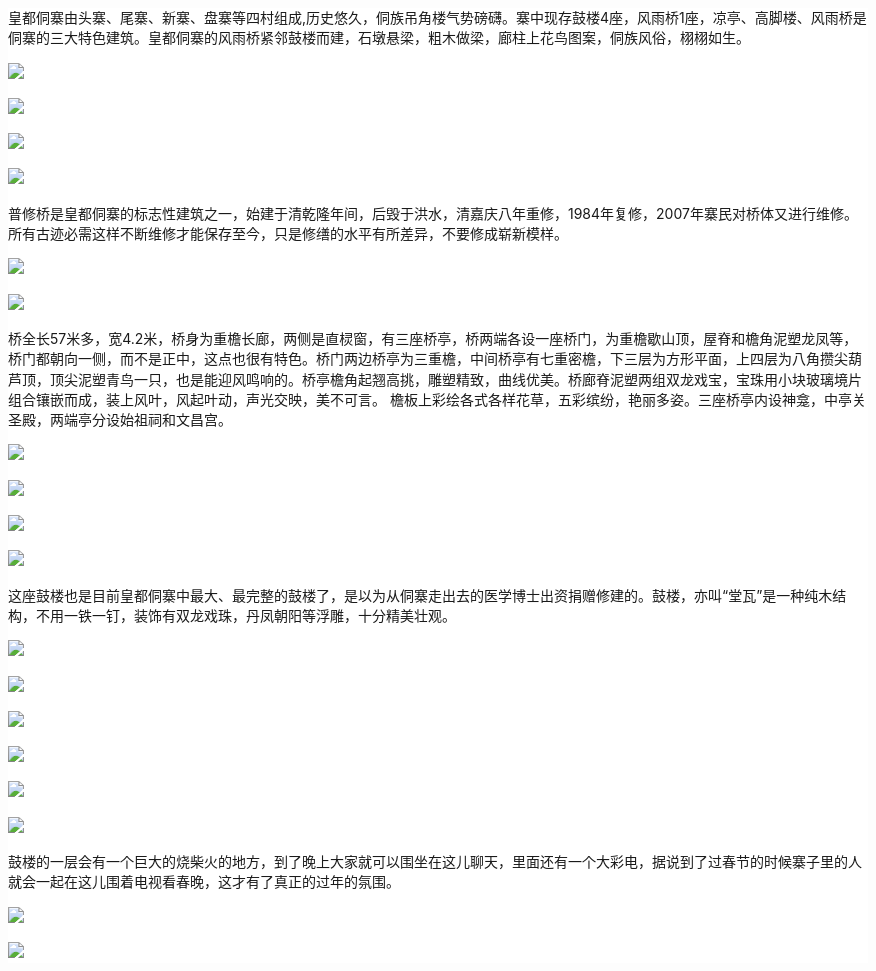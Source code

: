 皇都侗寨由头寨、尾寨、新寨、盘寨等四村组成,历史悠久，侗族吊角楼气势磅礴。寨中现存鼓楼4座，风雨桥1座，凉亭、高脚楼、风雨桥是侗寨的三大特色建筑。皇都侗寨的风雨桥紧邻鼓楼而建，石墩悬梁，粗木做梁，廊柱上花鸟图案，侗族风俗，栩栩如生。

![](https://s.tuniu.net/qn/image/572954aa2a8f2aaf88c91ac8e839caaf/9555a7d1-c4c9-4b38-977c-681963717101.jpg?imageView2/2/w/800/h/0)

![](https://s.tuniu.net/qn/image/572954aa2a8f2aaf88c91ac8e839caaf/2ddda4d8-85e4-4b05-b162-e67c6dbd8264.jpg?imageView2/2/w/800/h/0)

![](https://s.tuniu.net/qn/image/572954aa2a8f2aaf88c91ac8e839caaf/1bb53127-e99d-4ec7-8dc3-9c396b3b8fc0.jpg?imageView2/2/w/800/h/0)

![](https://s.tuniu.net/qn/image/572954aa2a8f2aaf88c91ac8e839caaf/b6b6bbc1-d473-41c6-98b5-0feb42bb43f9.jpg?imageView2/2/w/800/h/0)

普修桥是皇都侗寨的标志性建筑之一，始建于清乾隆年间，后毁于洪水，清嘉庆八年重修，1984年复修，2007年寨民对桥体又进行维修。所有古迹必需这样不断维修才能保存至今，只是修缮的水平有所差异，不要修成崭新模样。

![](https://s.tuniu.net/qn/image/572954aa2a8f2aaf88c91ac8e839caaf/20f983c2-81a3-40bf-b587-92ace28a660d.jpg?imageView2/2/w/800/h/0)

![](https://s.tuniu.net/qn/image/572954aa2a8f2aaf88c91ac8e839caaf/96d912b1-f791-42b7-ba10-0d91763c083a.jpg?imageView2/2/w/800/h/0)

桥全长57米多，宽4.2米，桥身为重檐长廊，两侧是直棂窗，有三座桥亭，桥两端各设一座桥门，为重檐歇山顶，屋脊和檐角泥塑龙凤等，桥门都朝向一侧，而不是正中，这点也很有特色。桥门两边桥亭为三重檐，中间桥亭有七重密檐，下三层为方形平面，上四层为八角攒尖葫芦顶，顶尖泥塑青鸟一只，也是能迎风鸣响的。桥亭檐角起翘高挑，雕塑精致，曲线优美。桥廊脊泥塑两组双龙戏宝，宝珠用小块玻璃境片组合镶嵌而成，装上风叶，风起叶动，声光交映，美不可言。
檐板上彩绘各式各样花草，五彩缤纷，艳丽多姿。三座桥亭内设神龛，中亭关圣殿，两端亭分设始祖祠和文昌宫。

![](https://s.tuniu.net/qn/image/572954aa2a8f2aaf88c91ac8e839caaf/674ebf93-1d40-4fa2-be5e-40a88e8defe9.jpg?imageView2/2/w/800/h/0)

![](https://s.tuniu.net/qn/image/572954aa2a8f2aaf88c91ac8e839caaf/d40e3788-6196-49a0-9845-cf4a91425132.jpg?imageView2/2/w/800/h/0)

![](https://s.tuniu.net/qn/image/572954aa2a8f2aaf88c91ac8e839caaf/d0212328-7530-424c-9d07-db890c10a141.jpg?imageView2/2/w/800/h/0)

![](https://s.tuniu.net/qn/image/572954aa2a8f2aaf88c91ac8e839caaf/e7ce40b1-b456-4e56-aaed-61a4a3febcbb.jpg?imageView2/2/w/800/h/0)

这座鼓楼也是目前皇都侗寨中最大、最完整的鼓楼了，是以为从侗寨走出去的医学博士出资捐赠修建的。鼓楼，亦叫“堂瓦”是一种纯木结构，不用一铁一钉，装饰有双龙戏珠，丹凤朝阳等浮雕，十分精美壮观。

![](https://s.tuniu.net/qn/image/572954aa2a8f2aaf88c91ac8e839caaf/ee62fd2d-21bc-4d35-b6cc-7451f3d1170f.jpg?imageView2/2/w/800/h/0)

![](https://s.tuniu.net/qn/image/572954aa2a8f2aaf88c91ac8e839caaf/d39e2503-8eb1-46ea-8594-249533b4208f.jpg?imageView2/2/w/800/h/0)

![](https://s.tuniu.net/qn/image/572954aa2a8f2aaf88c91ac8e839caaf/873a09fe-314f-4480-b701-764eceacc1a0.jpg?imageView2/2/w/800/h/0)

![](https://s.tuniu.net/qn/image/572954aa2a8f2aaf88c91ac8e839caaf/bf58a048-14f5-4b3f-9cb2-23b4545eb413.jpg?imageView2/2/w/800/h/0)

![](https://s.tuniu.net/qn/image/572954aa2a8f2aaf88c91ac8e839caaf/3a65cdd9-d32c-4271-a26f-052b0a3c6eb7.jpg?imageView2/2/w/800/h/0)

![](https://s.tuniu.net/qn/image/572954aa2a8f2aaf88c91ac8e839caaf/5e1881f9-c2d6-4921-a48d-a51b696f62e8.jpg?imageView2/2/w/800/h/0)

鼓楼的一层会有一个巨大的烧柴火的地方，到了晚上大家就可以围坐在这儿聊天，里面还有一个大彩电，据说到了过春节的时候寨子里的人就会一起在这儿围着电视看春晚，这才有了真正的过年的氛围。

![](https://s.tuniu.net/qn/image/572954aa2a8f2aaf88c91ac8e839caaf/e7b28a45-4512-4f28-83eb-d04a769e7ba6.jpg?imageView2/2/w/800/h/0)

![](https://s.tuniu.net/qn/image/572954aa2a8f2aaf88c91ac8e839caaf/724760c1-11c9-4505-bcd0-a146f080da4c.jpg?imageView2/2/w/800/h/0)
